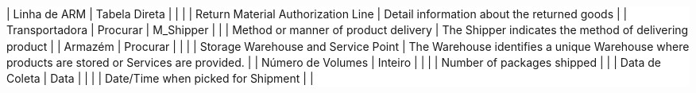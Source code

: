 |             Linha de ARM             |    Tabela Direta     |                                                                                                                                                                                                                                        |                    |                                                  |                         Return Material Authorization Line                          |                                                                                                                                                                                                                                                                                                                                           Detail information about the returned goods                                                                                                                                                                                                                                                                                                                                           |
|            Transportadora            |       Procurar       |                                                                                                               M\_Shipper                                                                                                               |                    |                                                  |                        Method or manner of product delivery                         |                                                                                                                                                                                                                                                                                                                                     The Shipper indicates the method of delivering product                                                                                                                                                                                                                                                                                                                                      |
|               Armazém                |       Procurar       |                                                                                                                                                                                                                                        |                    |                                                  |                         Storage Warehouse and Service Point                         |                                                                                                                                                                                                                                                                                                                 The Warehouse identifies a unique Warehouse where products are stored or Services are provided.                                                                                                                                                                                                                                                                                                                 |
|          Número de Volumes           |       Inteiro        |                                                                                                                                                                                                                                        |                    |                                                  |                             Number of packages shipped                              |                                                                                                                                                                                                                                                                                                                                                                                                                                                                                                                                                                                                                                                                                                                                 |
|            Data de Coleta            |         Data         |                                                                                                                                                                                                                                        |                    |                                                  |                         Date/Time when picked for Shipment                          |                                                                                                                                                                                                                                                                                                                                                                                                                                                                                                                                                                                                                                                                                                                                 |